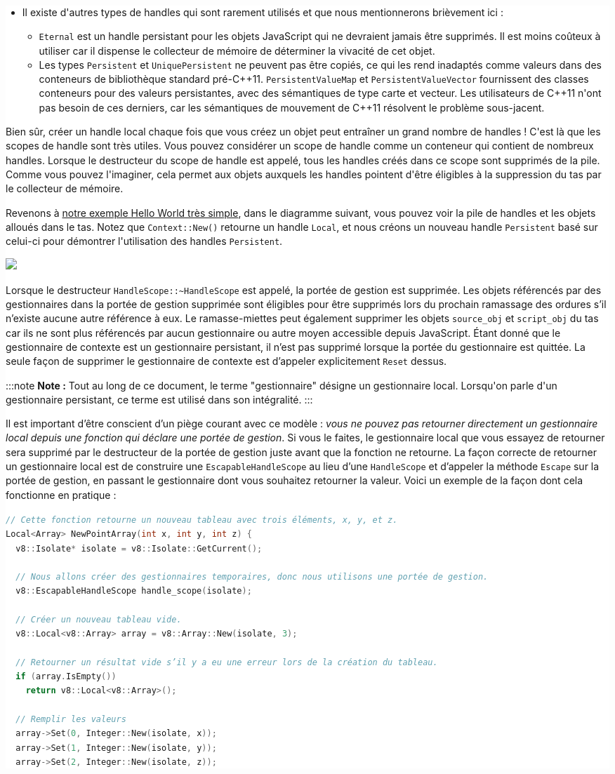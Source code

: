- Il existe d'autres types de handles qui sont rarement utilisés et que nous mentionnerons brièvement ici :

    - `Eternal` est un handle persistant pour les objets JavaScript qui ne devraient jamais être supprimés. Il est moins coûteux à utiliser car il dispense le collecteur de mémoire de déterminer la vivacité de cet objet.
    - Les types `Persistent` et `UniquePersistent` ne peuvent pas être copiés, ce qui les rend inadaptés comme valeurs dans des conteneurs de bibliothèque standard pré-C++11. `PersistentValueMap` et `PersistentValueVector` fournissent des classes conteneurs pour des valeurs persistantes, avec des sémantiques de type carte et vecteur. Les utilisateurs de C++11 n'ont pas besoin de ces derniers, car les sémantiques de mouvement de C++11 résolvent le problème sous-jacent.

Bien sûr, créer un handle local chaque fois que vous créez un objet peut entraîner un grand nombre de handles ! C'est là que les scopes de handle sont très utiles. Vous pouvez considérer un scope de handle comme un conteneur qui contient de nombreux handles. Lorsque le destructeur du scope de handle est appelé, tous les handles créés dans ce scope sont supprimés de la pile. Comme vous pouvez l'imaginer, cela permet aux objets auxquels les handles pointent d'être éligibles à la suppression du tas par le collecteur de mémoire.

Revenons à [notre exemple Hello World très simple](#hello-world), dans le diagramme suivant, vous pouvez voir la pile de handles et les objets alloués dans le tas. Notez que `Context::New()` retourne un handle `Local`, et nous créons un nouveau handle `Persistent` basé sur celui-ci pour démontrer l'utilisation des handles `Persistent`.

![](/_img/docs/embed/local-persist-handles-review.png)

Lorsque le destructeur `HandleScope::~HandleScope` est appelé, la portée de gestion est supprimée. Les objets référencés par des gestionnaires dans la portée de gestion supprimée sont éligibles pour être supprimés lors du prochain ramassage des ordures s’il n’existe aucune autre référence à eux. Le ramasse-miettes peut également supprimer les objets `source_obj` et `script_obj` du tas car ils ne sont plus référencés par aucun gestionnaire ou autre moyen accessible depuis JavaScript. Étant donné que le gestionnaire de contexte est un gestionnaire persistant, il n’est pas supprimé lorsque la portée du gestionnaire est quittée. La seule façon de supprimer le gestionnaire de contexte est d’appeler explicitement `Reset` dessus.

:::note
**Note :** Tout au long de ce document, le terme "gestionnaire" désigne un gestionnaire local. Lorsqu'on parle d'un gestionnaire persistant, ce terme est utilisé dans son intégralité.
:::

Il est important d’être conscient d’un piège courant avec ce modèle : *vous ne pouvez pas retourner directement un gestionnaire local depuis une fonction qui déclare une portée de gestion*. Si vous le faites, le gestionnaire local que vous essayez de retourner sera supprimé par le destructeur de la portée de gestion juste avant que la fonction ne retourne. La façon correcte de retourner un gestionnaire local est de construire une `EscapableHandleScope` au lieu d’une `HandleScope` et d’appeler la méthode `Escape` sur la portée de gestion, en passant le gestionnaire dont vous souhaitez retourner la valeur. Voici un exemple de la façon dont cela fonctionne en pratique :

```cpp
// Cette fonction retourne un nouveau tableau avec trois éléments, x, y, et z.
Local<Array> NewPointArray(int x, int y, int z) {
  v8::Isolate* isolate = v8::Isolate::GetCurrent();

  // Nous allons créer des gestionnaires temporaires, donc nous utilisons une portée de gestion.
  v8::EscapableHandleScope handle_scope(isolate);

  // Créer un nouveau tableau vide.
  v8::Local<v8::Array> array = v8::Array::New(isolate, 3);

  // Retourner un résultat vide s’il y a eu une erreur lors de la création du tableau.
  if (array.IsEmpty())
    return v8::Local<v8::Array>();

  // Remplir les valeurs
  array->Set(0, Integer::New(isolate, x));
  array->Set(1, Integer::New(isolate, y));
  array->Set(2, Integer::New(isolate, z));
```